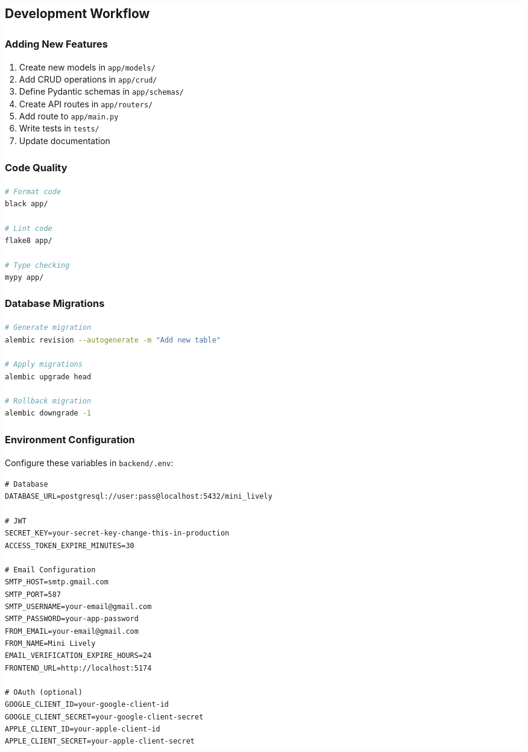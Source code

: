 ## Development Workflow

### Adding New Features
1. Create new models in `app/models/`
2. Add CRUD operations in `app/crud/`
3. Define Pydantic schemas in `app/schemas/`
4. Create API routes in `app/routers/`
5. Add route to `app/main.py`
6. Write tests in `tests/`
7. Update documentation

### Code Quality
```bash
# Format code
black app/

# Lint code
flake8 app/

# Type checking
mypy app/
```

### Database Migrations
```bash
# Generate migration
alembic revision --autogenerate -m "Add new table"

# Apply migrations
alembic upgrade head

# Rollback migration
alembic downgrade -1
```

### Environment Configuration
Configure these variables in `backend/.env`:
```env
# Database
DATABASE_URL=postgresql://user:pass@localhost:5432/mini_lively

# JWT
SECRET_KEY=your-secret-key-change-this-in-production
ACCESS_TOKEN_EXPIRE_MINUTES=30

# Email Configuration
SMTP_HOST=smtp.gmail.com
SMTP_PORT=587
SMTP_USERNAME=your-email@gmail.com
SMTP_PASSWORD=your-app-password
FROM_EMAIL=your-email@gmail.com
FROM_NAME=Mini Lively
EMAIL_VERIFICATION_EXPIRE_HOURS=24
FRONTEND_URL=http://localhost:5174

# OAuth (optional)
GOOGLE_CLIENT_ID=your-google-client-id
GOOGLE_CLIENT_SECRET=your-google-client-secret
APPLE_CLIENT_ID=your-apple-client-id
APPLE_CLIENT_SECRET=your-apple-client-secret
```
